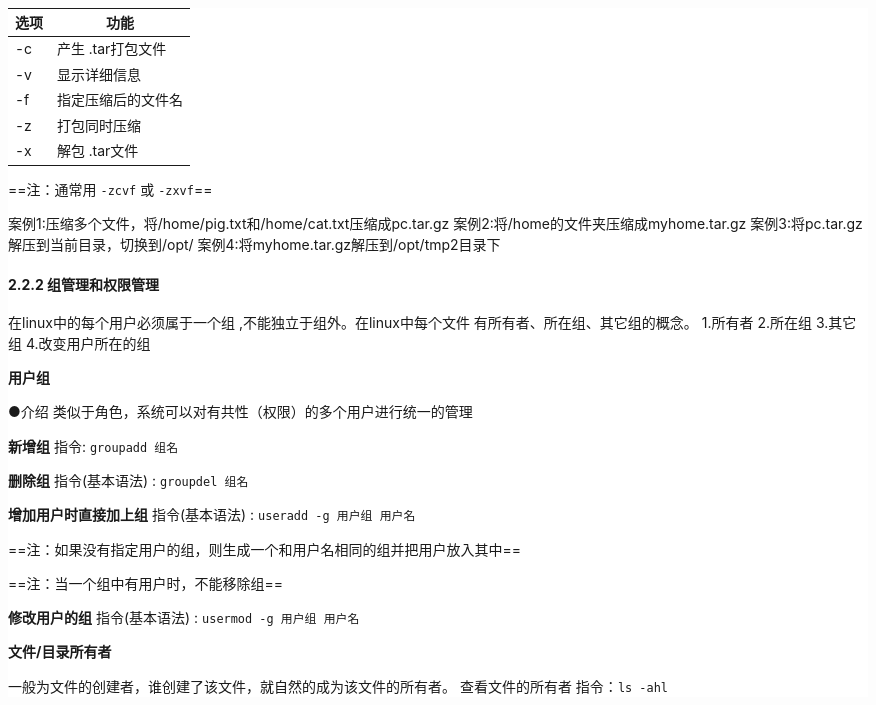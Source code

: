 | 选项 | 功能               |
| ---- | ------------------ |
| -c   | 产生 .tar打包文件  |
| -v   | 显示详细信息       |
| -f   | 指定压缩后的文件名 |
| -z   | 打包同时压缩       |
| -x   | 解包 .tar文件      |

==注：通常用 `-zcvf` 或 `-zxvf`==

案例1:压缩多个文件，将/home/pig.txt和/home/cat.txt压缩成pc.tar.gz
案例2:将/home的文件夹压缩成myhome.tar.gz
案例3:将pc.tar.gz解压到当前目录，切换到/opt/
案例4:将myhome.tar.gz解压到/opt/tmp2目录下





#### 2.2.2 组管理和权限管理

在linux中的每个用户必须属于一个组 ,不能独立于组外。在linux中每个文件
有所有者、所在组、其它组的概念。
1.所有者
2.所在组
3.其它组
4.改变用户所在的组



**用户组**

●介绍
类似于角色，系统可以对有共性（权限）的多个用户进行统一的管理

**新增组**
指令: `groupadd 组名`

**删除组**
指令(基本语法) : `groupdel 组名`

**增加用户时直接加上组**
指令(基本语法) : `useradd -g 用户组 用户名`

==注：如果没有指定用户的组，则生成一个和用户名相同的组并把用户放入其中==

==注：当一个组中有用户时，不能移除组==

**修改用户的组**
指令(基本语法) : `usermod -g 用户组 用户名`



**文件/目录所有者**

一般为文件的创建者，谁创建了该文件，就自然的成为该文件的所有者。
查看文件的所有者
指令：`ls -ahl`
